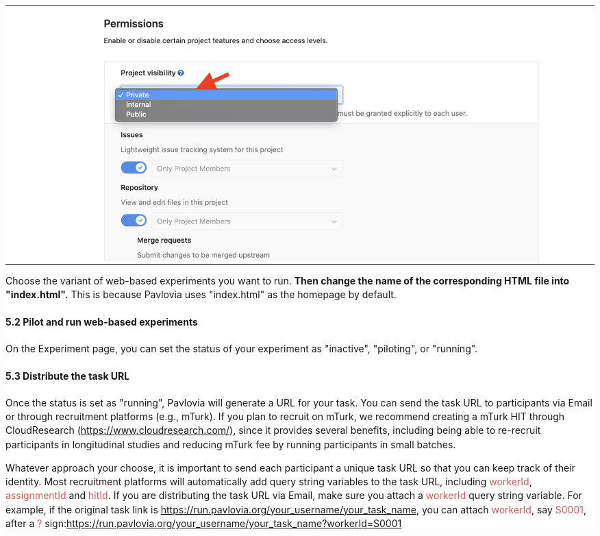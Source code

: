 <table align="center"><tr><td align="center" width="9999">
<img align="center" width="700" src="img/private2.png">
</td></tr></table>

Choose the variant of web-based experiments you want to run. **Then change the name of the corresponding HTML file into "index.html".** This is because Pavlovia uses "index.html" as the homepage by default. 


#### 5.2 Pilot and run web-based experiments
On the Experiment page, you can set the status of your experiment as "inactive", "piloting", or "running". 


#### 5.3 Distribute the task URL 
Once the status is set as "running", Pavlovia will generate a URL for your task. You can send the task URL to participants via Email or through recruitment platforms (e.g., mTurk). If you plan to recruit on mTurk, we recommend creating a mTurk HIT through CloudResearch (https://www.cloudresearch.com/), since it provides several benefits, including being able to re-recruit participants in longitudinal studies and reducing mTurk fee by running participants in small batches. 

Whatever approach your choose, it is important to send each participant a unique task URL so that you can keep track of their identity. Most recruitment platforms will automatically add query string variables to the task URL, including <span style = "color: IndianRed ">workerId</span>, <span style = "color: IndianRed ">assignmentId</span> and <span style = "color: IndianRed ">hitId</span>. If you are distributing the task URL via Email, make sure you attach a <span style = "color: IndianRed ">workerId</span> query string variable. For example, if the original task link is https://run.pavlovia.org/your_username/your_task_name, you can attach <span style = "color: IndianRed ">workerId</span>, say <span style = "color: IndianRed ">S0001</span>, after a <span style = "color: IndianRed ">?</span> sign:https://run.pavlovia.org/your_username/your_task_name?workerId=S0001
